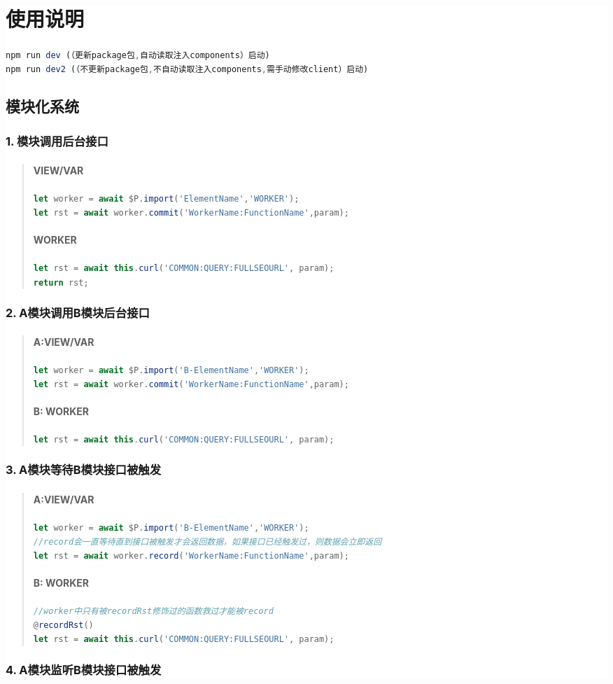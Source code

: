 # 使用说明

``` javascript
npm run dev (（更新package包,自动读取注入components）启动)
npm run dev2 (（不更新package包,不自动读取注入components,需手动修改client）启动)
```

## 模块化系统

### 1. 模块调用后台接口

> #### VIEW/VAR
>
>``` javascript
>let worker = await $P.import('ElementName','WORKER');
>let rst = await worker.commit('WorkerName:FunctionName',param);
>```
>
>#### WORKER
>
>``` javascript
>let rst = await this.curl('COMMON:QUERY:FULLSEOURL', param);
>return rst;
>```
>
### 2. A模块调用B模块后台接口

>#### A:VIEW/VAR
>
>``` javascript
>let worker = await $P.import('B-ElementName','WORKER');
>let rst = await worker.commit('WorkerName:FunctionName',param);
>```
>
>#### B: WORKER
>
>``` javascript
>let rst = await this.curl('COMMON:QUERY:FULLSEOURL', param);
>```
>
### 3. A模块等待B模块接口被触发

>#### A:VIEW/VAR
>
>``` javascript
>let worker = await $P.import('B-ElementName','WORKER');
>//record会一直等待直到接口被触发才会返回数据，如果接口已经触发过，则数据会立即返回
>let rst = await worker.record('WorkerName:FunctionName',param);
>```
>
>#### B: WORKER
>
>``` javascript
>//worker中只有被recordRst修饰过的函数救过才能被record
>@recordRst()
>let rst = await this.curl('COMMON:QUERY:FULLSEOURL', param);
>```
>
### 4. A模块监听B模块接口被触发
